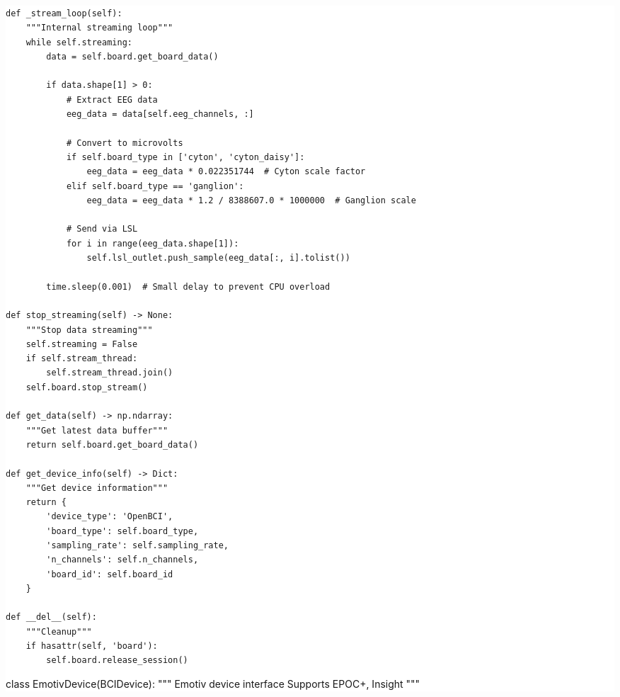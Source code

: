    def _stream_loop(self):
        """Internal streaming loop"""
        while self.streaming:
            data = self.board.get_board_data()

            if data.shape[1] > 0:
                # Extract EEG data
                eeg_data = data[self.eeg_channels, :]

                # Convert to microvolts
                if self.board_type in ['cyton', 'cyton_daisy']:
                    eeg_data = eeg_data * 0.022351744  # Cyton scale factor
                elif self.board_type == 'ganglion':
                    eeg_data = eeg_data * 1.2 / 8388607.0 * 1000000  # Ganglion scale

                # Send via LSL
                for i in range(eeg_data.shape[1]):
                    self.lsl_outlet.push_sample(eeg_data[:, i].tolist())

            time.sleep(0.001)  # Small delay to prevent CPU overload

    def stop_streaming(self) -> None:
        """Stop data streaming"""
        self.streaming = False
        if self.stream_thread:
            self.stream_thread.join()
        self.board.stop_stream()

    def get_data(self) -> np.ndarray:
        """Get latest data buffer"""
        return self.board.get_board_data()

    def get_device_info(self) -> Dict:
        """Get device information"""
        return {
            'device_type': 'OpenBCI',
            'board_type': self.board_type,
            'sampling_rate': self.sampling_rate,
            'n_channels': self.n_channels,
            'board_id': self.board_id
        }

    def __del__(self):
        """Cleanup"""
        if hasattr(self, 'board'):
            self.board.release_session()

class EmotivDevice(BCIDevice):
"""
Emotiv device interface
Supports EPOC+, Insight
"""
